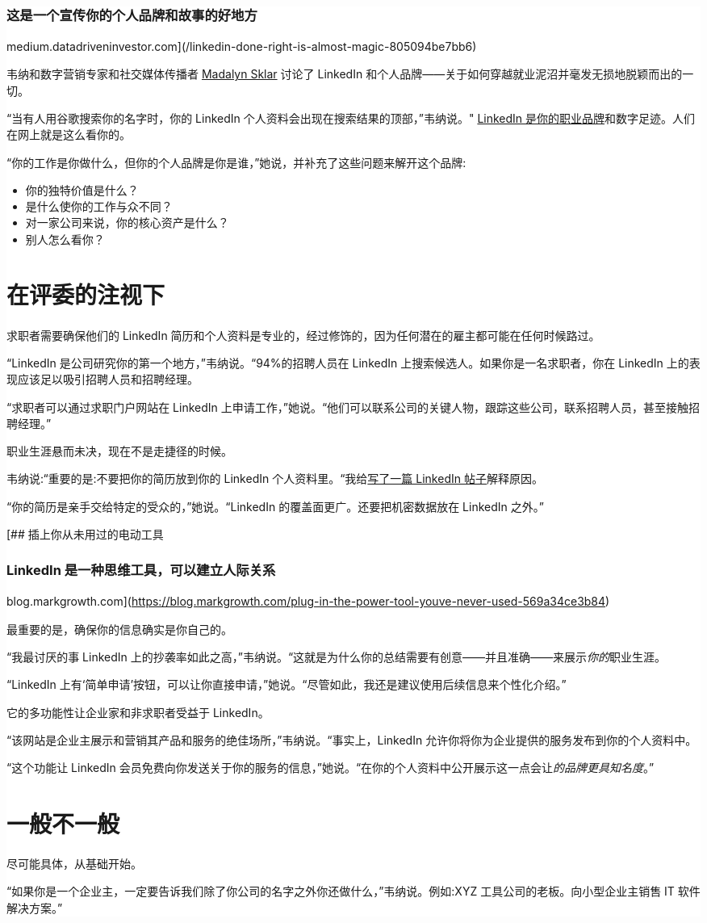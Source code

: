 ### 这是一个宣传你的个人品牌和故事的好地方

medium.datadriveninvestor.com](/linkedin-done-right-is-almost-magic-805094be7bb6) 

韦纳和数字营销专家和社交媒体传播者 [Madalyn Sklar](https://twitter.com/MadalynSklar) 讨论了 LinkedIn 和个人品牌——关于如何穿越就业泥沼并毫发无损地脱颖而出的一切。

“当有人用谷歌搜索你的名字时，你的 LinkedIn 个人资料会出现在搜索结果的顶部，”韦纳说。" [LinkedIn 是你的职业品牌](https://www.datadriveninvestor.com/2020/01/22/employing-linkedin-is-job-1/)和数字足迹。人们在网上就是这么看你的。

“你的工作是你做什么，但你的个人品牌是你是谁，”她说，并补充了这些问题来解开这个品牌:

*   你的独特价值是什么？
*   是什么使你的工作与众不同？
*   对一家公司来说，你的核心资产是什么？
*   别人怎么看你？

# **在评委的注视下**

求职者需要确保他们的 LinkedIn 简历和个人资料是专业的，经过修饰的，因为任何潜在的雇主都可能在任何时候路过。

“LinkedIn 是公司研究你的第一个地方，”韦纳说。“94%的招聘人员在 LinkedIn 上搜索候选人。如果你是一名求职者，你在 LinkedIn 上的表现应该足以吸引招聘人员和招聘经理。

“求职者可以通过求职门户网站在 LinkedIn 上申请工作，”她说。“他们可以联系公司的关键人物，跟踪这些公司，联系招聘人员，甚至接触招聘经理。”

职业生涯悬而未决，现在不是走捷径的时候。

韦纳说:“重要的是:不要把你的简历放到你的 LinkedIn 个人资料里。“我给[写了一篇 LinkedIn 帖子](https://www.linkedin.com/posts/thewritingguru_resume-linkedin-career-activity-6623195786773610496-t04E)解释原因。

“你的简历是亲手交给特定的受众的，”她说。“LinkedIn 的覆盖面更广。还要把机密数据放在 LinkedIn 之外。”

[](https://blog.markgrowth.com/plug-in-the-power-tool-youve-never-used-569a34ce3b84) [## 插上你从未用过的电动工具

### LinkedIn 是一种思维工具，可以建立人际关系

blog.markgrowth.com](https://blog.markgrowth.com/plug-in-the-power-tool-youve-never-used-569a34ce3b84) 

最重要的是，确保你的信息确实是你自己的。

“我最讨厌的事 LinkedIn 上的抄袭率如此之高，”韦纳说。“这就是为什么你的总结需要有创意——并且准确——来展示*你的*职业生涯。

“LinkedIn 上有‘简单申请’按钮，可以让你直接申请，”她说。“尽管如此，我还是建议使用后续信息来个性化介绍。”

它的多功能性让企业家和非求职者受益于 LinkedIn。

“该网站是企业主展示和营销其产品和服务的绝佳场所，”韦纳说。“事实上，LinkedIn 允许你将你为企业提供的服务发布到你的个人资料中。

“这个功能让 LinkedIn 会员免费向你发送关于你的服务的信息，”她说。“在你的个人资料中公开展示这一点会让*的品牌更具知名度*。”

# **一般不一般**

尽可能具体，从基础开始。

“如果你是一个企业主，一定要告诉我们除了你公司的名字之外你还做什么，”韦纳说。例如:XYZ 工具公司的老板。向小型企业主销售 IT 软件解决方案。”
